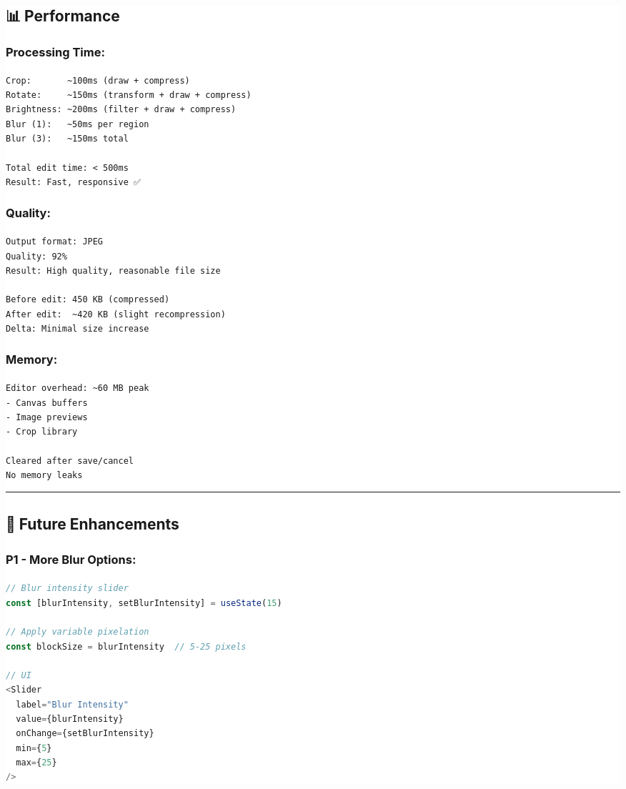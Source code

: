 
## 📊 Performance

### **Processing Time:**
```
Crop:       ~100ms (draw + compress)
Rotate:     ~150ms (transform + draw + compress)
Brightness: ~200ms (filter + draw + compress)
Blur (1):   ~50ms per region
Blur (3):   ~150ms total

Total edit time: < 500ms
Result: Fast, responsive ✅
```

### **Quality:**
```
Output format: JPEG
Quality: 92%
Result: High quality, reasonable file size

Before edit: 450 KB (compressed)
After edit:  ~420 KB (slight recompression)
Delta: Minimal size increase
```

### **Memory:**
```
Editor overhead: ~60 MB peak
- Canvas buffers
- Image previews
- Crop library

Cleared after save/cancel
No memory leaks
```

---

## 🚀 Future Enhancements

### **P1 - More Blur Options:**
```typescript
// Blur intensity slider
const [blurIntensity, setBlurIntensity] = useState(15)

// Apply variable pixelation
const blockSize = blurIntensity  // 5-25 pixels

// UI
<Slider
  label="Blur Intensity"
  value={blurIntensity}
  onChange={setBlurIntensity}
  min={5}
  max={25}
/>
```
